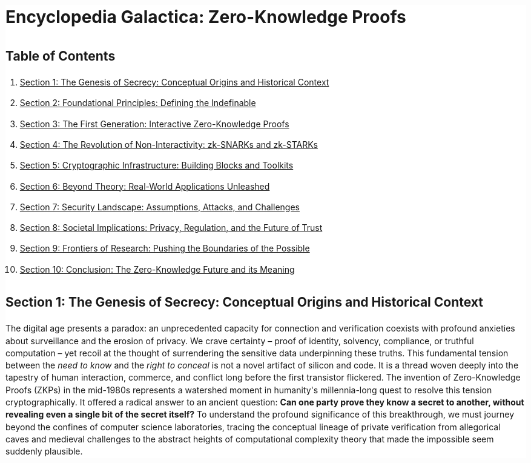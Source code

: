 # Encyclopedia Galactica: Zero-Knowledge Proofs



## Table of Contents



1. [Section 1: The Genesis of Secrecy: Conceptual Origins and Historical Context](#section-1-the-genesis-of-secrecy-conceptual-origins-and-historical-context)

2. [Section 2: Foundational Principles: Defining the Indefinable](#section-2-foundational-principles-defining-the-indefinable)

3. [Section 3: The First Generation: Interactive Zero-Knowledge Proofs](#section-3-the-first-generation-interactive-zero-knowledge-proofs)

4. [Section 4: The Revolution of Non-Interactivity: zk-SNARKs and zk-STARKs](#section-4-the-revolution-of-non-interactivity-zk-snarks-and-zk-starks)

5. [Section 5: Cryptographic Infrastructure: Building Blocks and Toolkits](#section-5-cryptographic-infrastructure-building-blocks-and-toolkits)

6. [Section 6: Beyond Theory: Real-World Applications Unleashed](#section-6-beyond-theory-real-world-applications-unleashed)

7. [Section 7: Security Landscape: Assumptions, Attacks, and Challenges](#section-7-security-landscape-assumptions-attacks-and-challenges)

8. [Section 8: Societal Implications: Privacy, Regulation, and the Future of Trust](#section-8-societal-implications-privacy-regulation-and-the-future-of-trust)

9. [Section 9: Frontiers of Research: Pushing the Boundaries of the Possible](#section-9-frontiers-of-research-pushing-the-boundaries-of-the-possible)

10. [Section 10: Conclusion: The Zero-Knowledge Future and its Meaning](#section-10-conclusion-the-zero-knowledge-future-and-its-meaning)





## Section 1: The Genesis of Secrecy: Conceptual Origins and Historical Context

The digital age presents a paradox: an unprecedented capacity for connection and verification coexists with profound anxieties about surveillance and the erosion of privacy. We crave certainty – proof of identity, solvency, compliance, or truthful computation – yet recoil at the thought of surrendering the sensitive data underpinning these truths. This fundamental tension between the *need to know* and the *right to conceal* is not a novel artifact of silicon and code. It is a thread woven deeply into the tapestry of human interaction, commerce, and conflict long before the first transistor flickered. The invention of Zero-Knowledge Proofs (ZKPs) in the mid-1980s represents a watershed moment in humanity's millennia-long quest to resolve this tension cryptographically. It offered a radical answer to an ancient question: **Can one party prove they know a secret to another, without revealing even a single bit of the secret itself?** To understand the profound significance of this breakthrough, we must journey beyond the confines of computer science laboratories, tracing the conceptual lineage of private verification from allegorical caves and medieval challenges to the abstract heights of computational complexity theory that made the impossible seem suddenly plausible.
